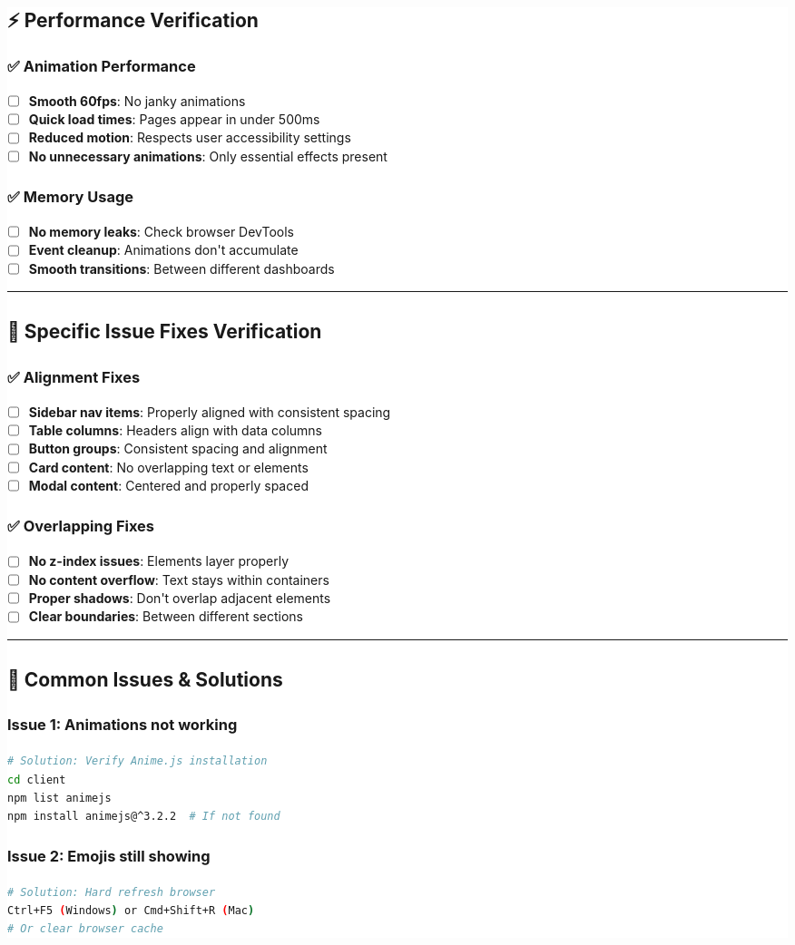 
## ⚡ **Performance Verification**

### ✅ **Animation Performance**
- [ ] **Smooth 60fps**: No janky animations
- [ ] **Quick load times**: Pages appear in under 500ms
- [ ] **Reduced motion**: Respects user accessibility settings
- [ ] **No unnecessary animations**: Only essential effects present

### ✅ **Memory Usage**
- [ ] **No memory leaks**: Check browser DevTools
- [ ] **Event cleanup**: Animations don't accumulate
- [ ] **Smooth transitions**: Between different dashboards

---

## 🎯 **Specific Issue Fixes Verification**

### ✅ **Alignment Fixes**
- [ ] **Sidebar nav items**: Properly aligned with consistent spacing
- [ ] **Table columns**: Headers align with data columns
- [ ] **Button groups**: Consistent spacing and alignment
- [ ] **Card content**: No overlapping text or elements
- [ ] **Modal content**: Centered and properly spaced

### ✅ **Overlapping Fixes**
- [ ] **No z-index issues**: Elements layer properly
- [ ] **No content overflow**: Text stays within containers
- [ ] **Proper shadows**: Don't overlap adjacent elements
- [ ] **Clear boundaries**: Between different sections

---

## 🚨 **Common Issues & Solutions**

### **Issue 1**: Animations not working
```bash
# Solution: Verify Anime.js installation
cd client
npm list animejs
npm install animejs@^3.2.2  # If not found
```

### **Issue 2**: Emojis still showing
```bash
# Solution: Hard refresh browser
Ctrl+F5 (Windows) or Cmd+Shift+R (Mac)
# Or clear browser cache
```
